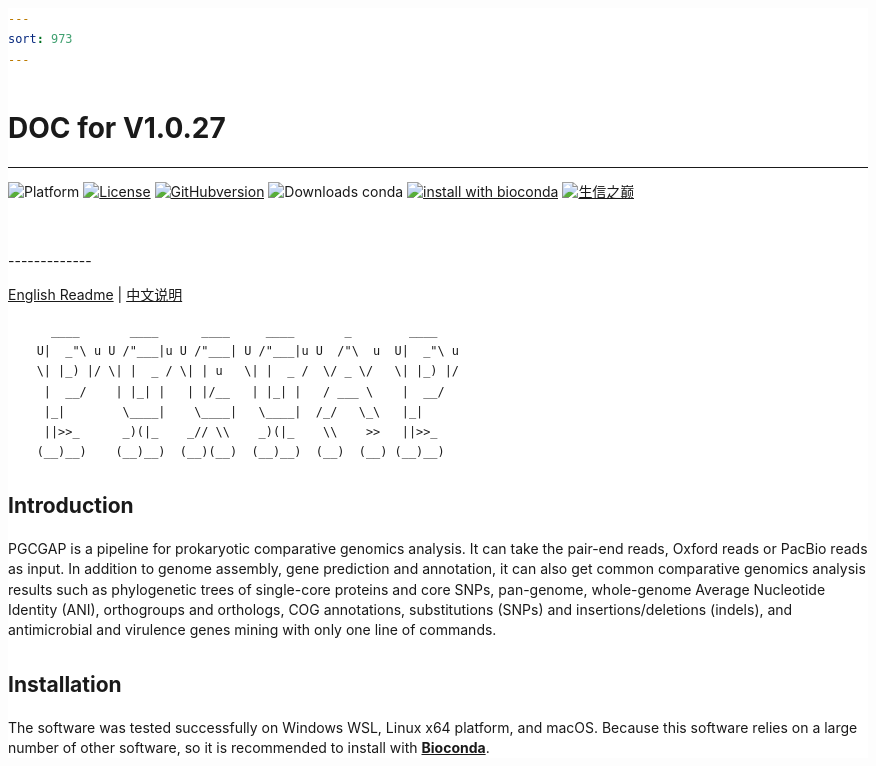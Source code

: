 ```yaml
---
sort: 973
---
```


# DOC for V1.0.27
---

![Platform](https://img.shields.io/badge/Platform-WSL%2FLinux%2FmacOS-green) [![License](https://img.shields.io/github/license/liaochenlanruo/pgcgap)](https://github.com/liaochenlanruo/pgcgap/blob/master/LICENSE) [![GitHubversion](https://anaconda.org/bioconda/pgcgap/badges/version.svg)](https://anaconda.org/bioconda/pgcgap) ![Downloads conda](https://img.shields.io/conda/dn/bioconda/pgcgap.svg?style=flat) [![install with bioconda](https://img.shields.io/badge/install%20with-bioconda-brightgreen.svg?style=flat)](http://bioconda.github.io/recipes/pgcgap/README.html) [![生信之巅](https://pub.idqqimg.com/wpa/images/group.png "945751012")](//shang.qq.com/wpa/qunwpa?idkey=fd4637eecd73bf0a5a8caa274843a07afdf1fbbc40a86630df5d4b029749cc7b)


<p><center>
<script type="text/javascript" src="//rf.revolvermaps.com/0/0/4.js?i=0ett3z77b0x&amp;m=0&amp;h=128&amp;c=ff0000&amp;r=0" async="async"></script>
&nbsp;&nbsp;&nbsp;&nbsp;
<script type="text/javascript" src="//rf.revolvermaps.com/0/0/0.js?i=0ett3z77b0x&amp;d=3&amp;p=1&amp;b=1&amp;w=293&amp;g=2&amp;f=arial&amp;fs=13&amp;r=0&amp;c0=ff8a00&amp;c1=0006ff&amp;c2=000000&amp;ic0=0&amp;ic1=0" async="async"></script>
</center></p>
-------------

[English Readme](https://liaochenlanruo.github.io/pgcgap) \| [中文说明](https://liaochenlanruo.github.io/post/848f.html)


          ____       ____      ____     ____       _        ____    
        U|  _"\ u U /"___|u U /"___| U /"___|u U  /"\  u  U|  _"\ u 
        \| |_) |/ \| |  _ / \| | u   \| |  _ /  \/ _ \/   \| |_) |/ 
         |  __/    | |_| |   | |/__   | |_| |   / ___ \    |  __/   
         |_|        \____|    \____|   \____|  /_/   \_\   |_|      
         ||>>_      _)(|_    _// \\    _)(|_    \\    >>   ||>>_    
        (__)__)    (__)__)  (__)(__)  (__)__)  (__)  (__) (__)__)   



## Introduction

PGCGAP is a pipeline for prokaryotic comparative genomics analysis. It can take the pair-end reads, Oxford reads or PacBio reads as input. In addition to genome assembly, gene prediction and annotation, it can also get common comparative genomics analysis results such as phylogenetic trees of single-core proteins and core SNPs, pan-genome, whole-genome Average Nucleotide Identity (ANI), orthogroups and orthologs, COG annotations, substitutions (SNPs) and insertions/deletions (indels), and antimicrobial and virulence genes mining with only one line of commands.

## Installation

The software was tested successfully on Windows WSL, Linux x64 platform, and macOS. Because this software relies on a large number of other software, so it is recommended to install with __[Bioconda](https://bioconda.github.io/index.html)__.
